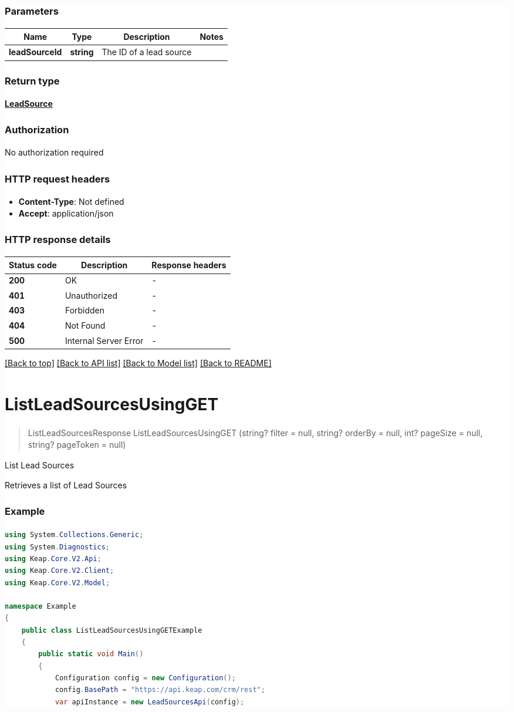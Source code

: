 ### Parameters

| Name | Type | Description | Notes |
|------|------|-------------|-------|
| **leadSourceId** | **string** | The ID of a lead source |  |

### Return type

[**LeadSource**](LeadSource.md)

### Authorization

No authorization required

### HTTP request headers

 - **Content-Type**: Not defined
 - **Accept**: application/json


### HTTP response details
| Status code | Description | Response headers |
|-------------|-------------|------------------|
| **200** | OK |  -  |
| **401** | Unauthorized |  -  |
| **403** | Forbidden |  -  |
| **404** | Not Found |  -  |
| **500** | Internal Server Error |  -  |

[[Back to top]](#) [[Back to API list]](../README.md#documentation-for-api-endpoints) [[Back to Model list]](../README.md#documentation-for-models) [[Back to README]](../README.md)

<a id="listleadsourcesusingget"></a>
# **ListLeadSourcesUsingGET**
> ListLeadSourcesResponse ListLeadSourcesUsingGET (string? filter = null, string? orderBy = null, int? pageSize = null, string? pageToken = null)

List Lead Sources

Retrieves a list of Lead Sources

### Example
```csharp
using System.Collections.Generic;
using System.Diagnostics;
using Keap.Core.V2.Api;
using Keap.Core.V2.Client;
using Keap.Core.V2.Model;

namespace Example
{
    public class ListLeadSourcesUsingGETExample
    {
        public static void Main()
        {
            Configuration config = new Configuration();
            config.BasePath = "https://api.keap.com/crm/rest";
            var apiInstance = new LeadSourcesApi(config);
```